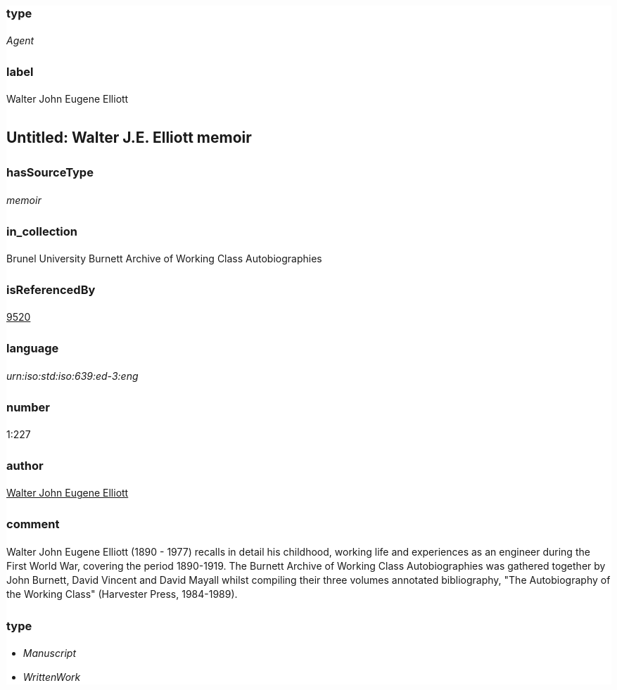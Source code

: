 ### type


*Agent*

### label


Walter John Eugene Elliott

## Untitled: Walter J.E. Elliott memoir

### hasSourceType


*memoir*

### in_collection


Brunel University Burnett Archive of Working Class Autobiographies

### isReferencedBy


[9520](#9520)

### language


*urn:iso:std:iso:639:ed-3:eng*

### number


1:227

### author


[Walter John Eugene Elliott](#Walter-John-Eugene-Elliott)

### comment


Walter John Eugene Elliott (1890 - 1977) recalls in detail his childhood, working life and experiences as an engineer during the First World War, covering the period 1890-1919. The Burnett Archive of Working Class Autobiographies was gathered together by John Burnett, David Vincent and David Mayall whilst compiling their three volumes annotated bibliography, "The Autobiography of the Working Class" (Harvester Press, 1984-1989). 

### type

 - *Manuscript*

 - *WrittenWork*
